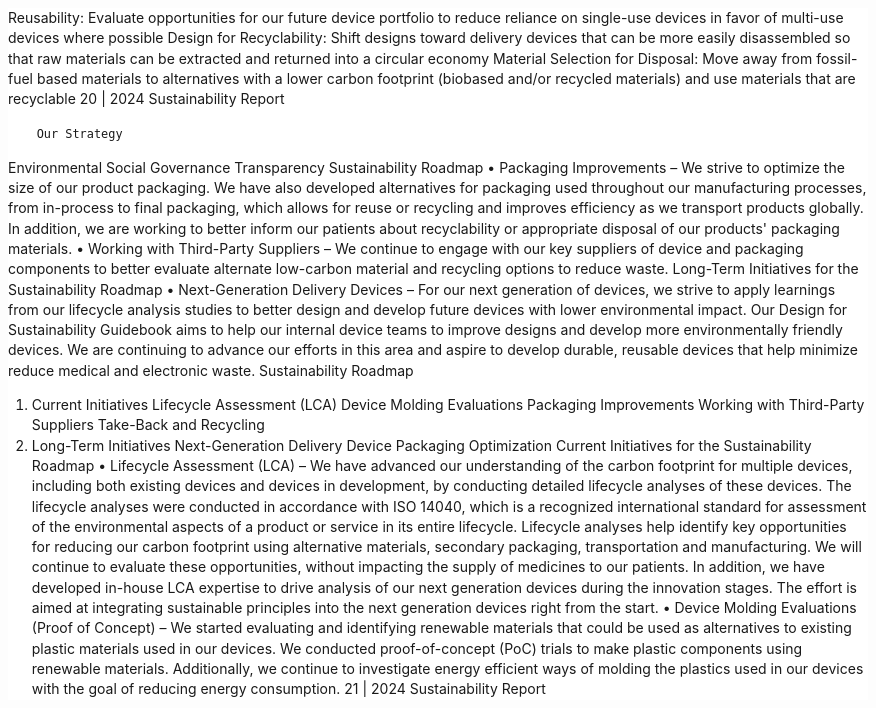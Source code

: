 Reusability: Evaluate opportunities for our future device portfolio to reduce reliance on single-use devices in favor of multi-use devices where possible
Design for Recyclability: Shift designs toward delivery devices that can be more easily disassembled so that
raw materials can be extracted and returned into a circular economy
Material Selection for Disposal:
Move away from fossil-fuel based materials to alternatives with a lower carbon footprint (biobased and/or recycled materials) and use materials that are recyclable
       20 | 2024 Sustainability Report

        Our Strategy
Environmental Social Governance Transparency
 Sustainability Roadmap
• Packaging Improvements – We strive to optimize
the size of our product packaging. We have
also developed alternatives for packaging used throughout our manufacturing processes, from in-process to final packaging, which allows for
reuse or recycling and improves efficiency as
we transport products globally. In addition, we
are working to better inform our patients about recyclability or appropriate disposal of our products' packaging materials.
• Working with Third-Party Suppliers – We continue to engage with our key suppliers of device and packaging components to better evaluate alternate low-carbon material and recycling options to reduce waste.
Long-Term Initiatives for the Sustainability Roadmap
• Next-Generation Delivery Devices – For our next
generation of devices, we strive to apply learnings from our lifecycle analysis studies to better design and develop future devices with lower environmental impact. Our Design for Sustainability Guidebook aims to help our internal device teams to improve designs and develop more environmentally friendly devices. We are continuing to advance our efforts in this area and aspire to develop durable, reusable devices that help minimize reduce medical and electronic waste.
Sustainability Roadmap
 1. Current Initiatives
  Lifecycle Assessment (LCA)
Device Molding Evaluations
Packaging Improvements
Working with Third-Party Suppliers
Take-Back and Recycling
2. Long-Term Initiatives
  Next-Generation Delivery Device
Packaging Optimization
Current Initiatives for the Sustainability Roadmap
• Lifecycle Assessment (LCA) – We have advanced our understanding of the carbon footprint for multiple devices, including both existing devices and devices in development, by conducting detailed lifecycle analyses of these devices. The lifecycle analyses were conducted in accordance with ISO 14040, which is
a recognized international standard for assessment of the environmental aspects of a product or service in its entire lifecycle. Lifecycle analyses help identify key opportunities for reducing our carbon footprint using alternative materials, secondary packaging, transportation and manufacturing. We will continue to evaluate these opportunities, without impacting the supply of medicines to our patients. In addition, we have developed in-house LCA expertise to drive analysis of our next generation devices during the innovation stages. The effort is aimed at integrating sustainable principles into the next generation devices right from the start.
• Device Molding Evaluations (Proof of Concept) – We started evaluating and identifying renewable materials that could be used as alternatives to existing plastic materials used in our devices. We conducted proof-of-concept (PoC) trials
to make plastic components using renewable materials. Additionally, we continue to investigate energy efficient ways of molding the plastics used in our devices with the goal of reducing energy consumption.
 21 | 2024 Sustainability Report
